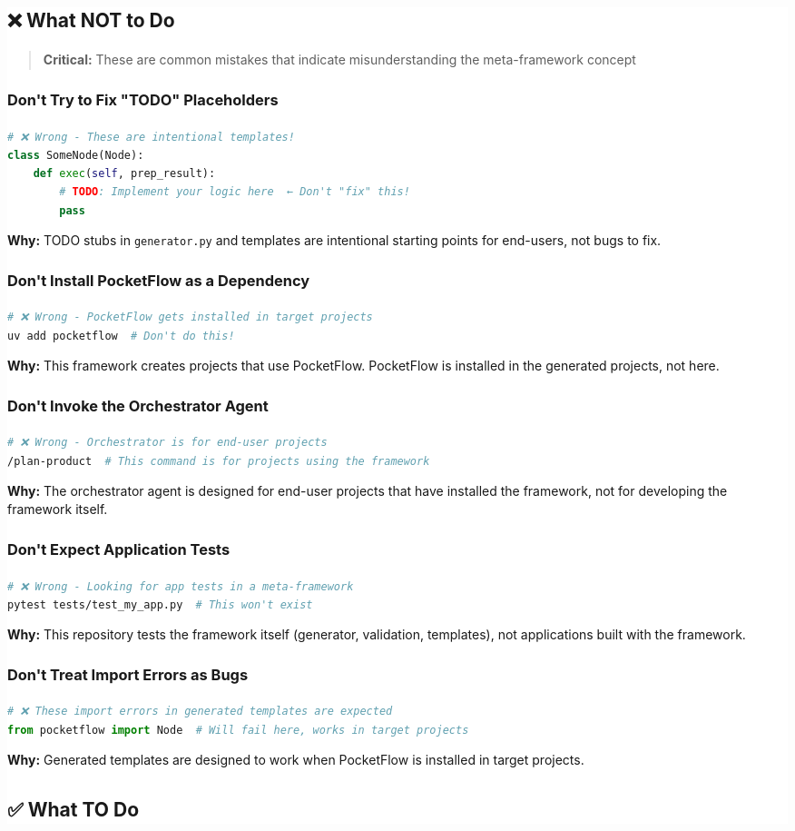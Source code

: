 ## ❌ What NOT to Do

> **Critical:** These are common mistakes that indicate misunderstanding the meta-framework concept

### Don't Try to Fix "TODO" Placeholders
```python
# ❌ Wrong - These are intentional templates!
class SomeNode(Node):
    def exec(self, prep_result):
        # TODO: Implement your logic here  ← Don't "fix" this!
        pass
```

**Why:** TODO stubs in `generator.py` and templates are intentional starting points for end-users, not bugs to fix.

### Don't Install PocketFlow as a Dependency
```bash
# ❌ Wrong - PocketFlow gets installed in target projects
uv add pocketflow  # Don't do this!
```

**Why:** This framework creates projects that use PocketFlow. PocketFlow is installed in the generated projects, not here.

### Don't Invoke the Orchestrator Agent
```bash
# ❌ Wrong - Orchestrator is for end-user projects
/plan-product  # This command is for projects using the framework
```

**Why:** The orchestrator agent is designed for end-user projects that have installed the framework, not for developing the framework itself.

### Don't Expect Application Tests
```bash
# ❌ Wrong - Looking for app tests in a meta-framework
pytest tests/test_my_app.py  # This won't exist
```

**Why:** This repository tests the framework itself (generator, validation, templates), not applications built with the framework.

### Don't Treat Import Errors as Bugs
```python
# ❌ These import errors in generated templates are expected
from pocketflow import Node  # Will fail here, works in target projects
```

**Why:** Generated templates are designed to work when PocketFlow is installed in target projects.

## ✅ What TO Do
